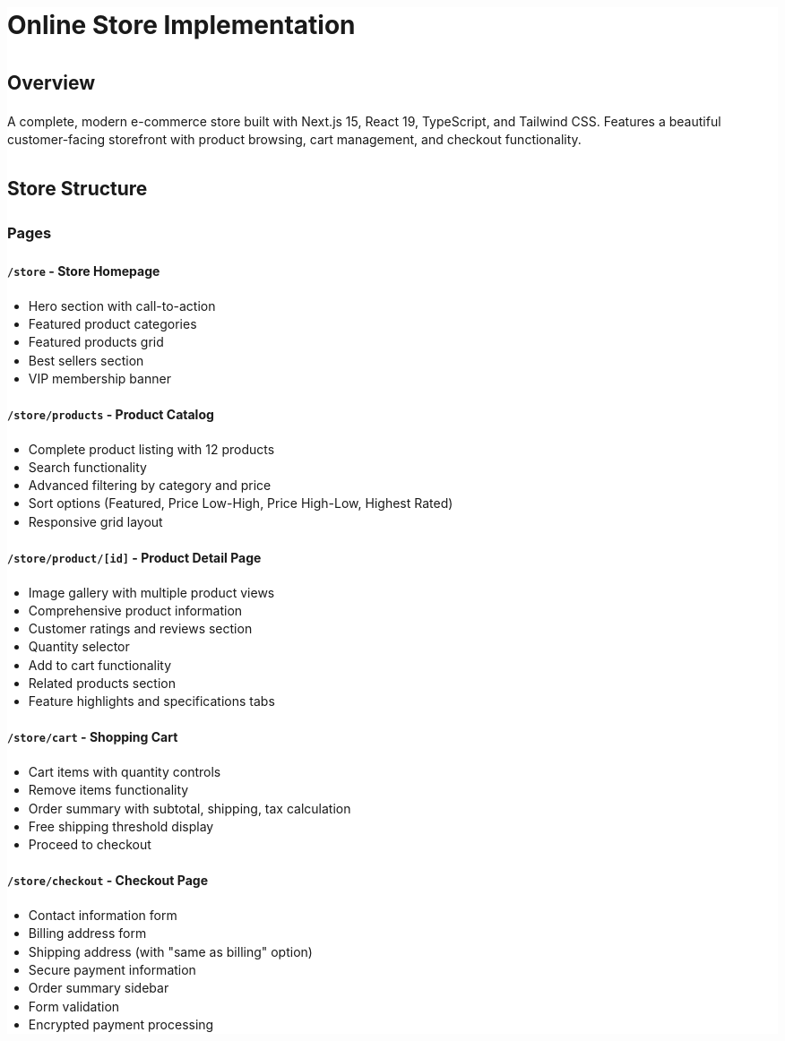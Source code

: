 # Online Store Implementation

## Overview

A complete, modern e-commerce store built with Next.js 15, React 19, TypeScript, and Tailwind CSS. Features a beautiful customer-facing storefront with product browsing, cart management, and checkout functionality.

## Store Structure

### Pages

#### `/store` - Store Homepage
- Hero section with call-to-action
- Featured product categories
- Featured products grid
- Best sellers section
- VIP membership banner

#### `/store/products` - Product Catalog
- Complete product listing with 12 products
- Search functionality
- Advanced filtering by category and price
- Sort options (Featured, Price Low-High, Price High-Low, Highest Rated)
- Responsive grid layout

#### `/store/product/[id]` - Product Detail Page
- Image gallery with multiple product views
- Comprehensive product information
- Customer ratings and reviews section
- Quantity selector
- Add to cart functionality
- Related products section
- Feature highlights and specifications tabs

#### `/store/cart` - Shopping Cart
- Cart items with quantity controls
- Remove items functionality
- Order summary with subtotal, shipping, tax calculation
- Free shipping threshold display
- Proceed to checkout

#### `/store/checkout` - Checkout Page
- Contact information form
- Billing address form
- Shipping address (with "same as billing" option)
- Secure payment information
- Order summary sidebar
- Form validation
- Encrypted payment processing
